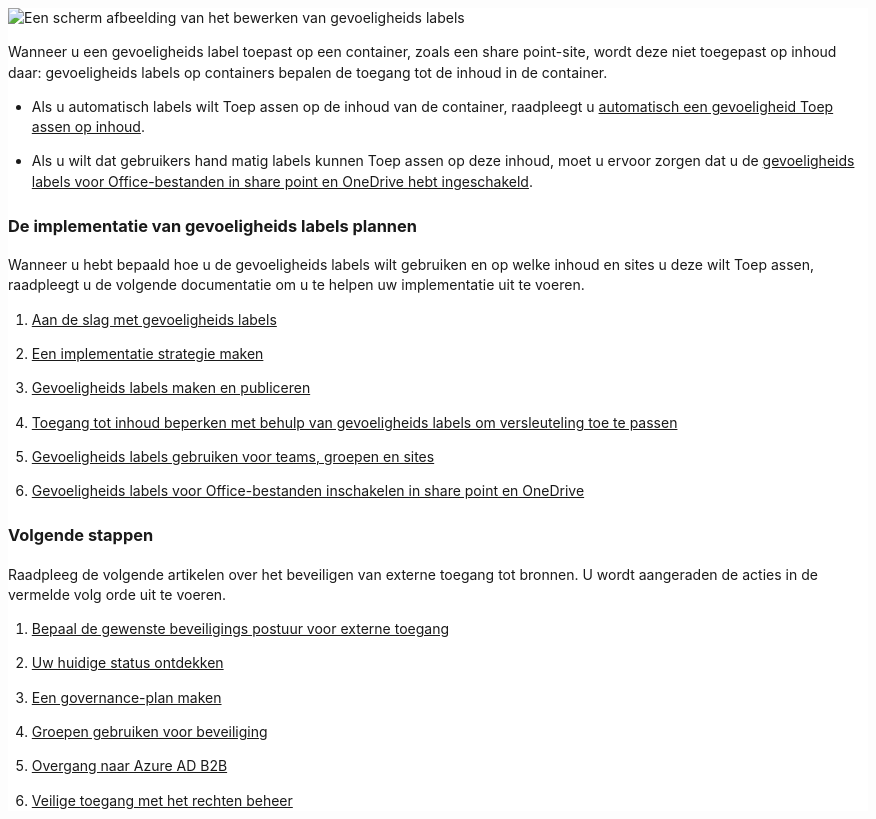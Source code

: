  

![Een scherm afbeelding van het bewerken van gevoeligheids labels](media/secure-external-access/8-edit-label.png)

 

Wanneer u een gevoeligheids label toepast op een container, zoals een share point-site, wordt deze niet toegepast op inhoud daar: gevoeligheids labels op containers bepalen de toegang tot de inhoud in de container. 

* Als u automatisch labels wilt Toep assen op de inhoud van de container, raadpleegt u [automatisch een gevoeligheid Toep assen op inhoud](/microsoft-365/compliance/apply-sensitivity-label-automatically?view=o365-worldwide).

* Als u wilt dat gebruikers hand matig labels kunnen Toep assen op deze inhoud, moet u ervoor zorgen dat u de [gevoeligheids labels voor Office-bestanden in share point en OneDrive hebt ingeschakeld](/microsoft-365/compliance/sensitivity-labels-sharepoint-onedrive-files?view=o365-worldwide).

### <a name="plan-to-implement-sensitivity-labels"></a>De implementatie van gevoeligheids labels plannen

Wanneer u hebt bepaald hoe u de gevoeligheids labels wilt gebruiken en op welke inhoud en sites u deze wilt Toep assen, raadpleegt u de volgende documentatie om u te helpen uw implementatie uit te voeren.

1. [Aan de slag met gevoeligheids labels](/microsoft-365/compliance/get-started-with-sensitivity-labels?view=o365-worldwide)

2. [Een implementatie strategie maken](/microsoft-365/compliance/get-started-with-sensitivity-labels?view=o365-worldwide)

3. [Gevoeligheids labels maken en publiceren](/microsoft-365/compliance/create-sensitivity-labels?view=o365-worldwide)

4. [Toegang tot inhoud beperken met behulp van gevoeligheids labels om versleuteling toe te passen](/microsoft-365/compliance/encryption-sensitivity-labels?view=o365-worldwide)

5. [Gevoeligheids labels gebruiken voor teams, groepen en sites](/microsoft-365/compliance/sensitivity-labels-teams-groups-sites?view=o365-worldwide)

6. [Gevoeligheids labels voor Office-bestanden inschakelen in share point en OneDrive](/microsoft-365/compliance/sensitivity-labels-sharepoint-onedrive-files?view=o365-worldwide)

### <a name="next-steps"></a>Volgende stappen

Raadpleeg de volgende artikelen over het beveiligen van externe toegang tot bronnen. U wordt aangeraden de acties in de vermelde volg orde uit te voeren.

1. [Bepaal de gewenste beveiligings postuur voor externe toegang](1-secure-access-posture.md)

2. [Uw huidige status ontdekken](2-secure-access-current-state.md)

3. [Een governance-plan maken](3-secure-access-plan.md)

4. [Groepen gebruiken voor beveiliging](4-secure-access-groups.md)

5. [Overgang naar Azure AD B2B](5-secure-access-b2b.md)

6. [Veilige toegang met het rechten beheer](6-secure-access-entitlement-managment.md)
